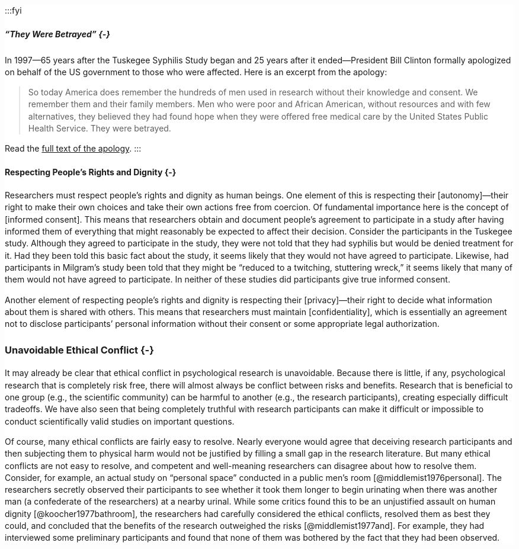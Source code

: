 :::fyi
##### “They Were Betrayed” {-}
In 1997—65 years after the Tuskegee Syphilis Study began and 25 years after it ended—President Bill Clinton formally apologized on behalf of the US government to those who were affected. Here is an excerpt from the apology:

> So today America does remember the hundreds of men used in research without their knowledge and consent. We remember them and their family members. Men who were poor and African American, without resources and with few alternatives, they believed they had found hope when they were offered free medical care by the United States Public Health Service. They were betrayed.

Read the [full text of the apology](https://clintonwhitehouse4.archives.gov/textonly/New/Remarks/Fri/19970516-898.html).
:::

#### Respecting People’s Rights and Dignity {-}

Researchers must respect people’s rights and dignity as human beings. One element of this is respecting their [autonomy]—their right to make their own choices and take their own actions free from coercion. Of fundamental importance here is the concept of [informed consent]. This means that researchers obtain and document people’s agreement to participate in a study after having informed them of everything that might reasonably be expected to affect their decision. Consider the participants in the Tuskegee study. Although they agreed to participate in the study, they were not told that they had syphilis but would be denied treatment for it. Had they been told this basic fact about the study, it seems likely that they would not have agreed to participate. Likewise, had participants in Milgram’s study been told that they might be “reduced to a twitching, stuttering wreck,” it seems likely that many of them would not have agreed to participate. In neither of these studies did participants give true informed consent.

Another element of respecting people’s rights and dignity is respecting their [privacy]—their right to decide what information about them is shared with others. This means that researchers must maintain [confidentiality], which is essentially an agreement not to disclose participants’ personal information without their consent or some appropriate legal authorization.

### Unavoidable Ethical Conflict {-}

It may already be clear that ethical conflict in psychological research is unavoidable. Because there is little, if any, psychological research that is completely risk free, there will almost always be conflict between risks and benefits. Research that is beneficial to one group (e.g., the scientific community) can be harmful to another (e.g., the research participants), creating especially difficult tradeoffs. We have also seen that being completely truthful with research participants can make it difficult or impossible to conduct scientifically valid studies on important questions.

Of course, many ethical conflicts are fairly easy to resolve. Nearly everyone would agree that deceiving research participants and then subjecting them to physical harm would not be justified by filling a small gap in the research literature. But many ethical conflicts are not easy to resolve, and competent and well-meaning researchers can disagree about how to resolve them. Consider, for example, an actual study on “personal space” conducted in a public men’s room [@middlemist1976personal]. The researchers secretly observed their participants to see whether it took them longer to begin urinating when there was another man (a confederate of the researchers) at a nearby urinal. While some critics found this to be an unjustified assault on human dignity [@koocher1977bathroom], the researchers had carefully considered the ethical conflicts, resolved them as best they could, and concluded that the benefits of the research outweighed the risks [@middlemist1977and]. For example, they had interviewed some preliminary participants and found that none of them was bothered by the fact that they had been observed.
